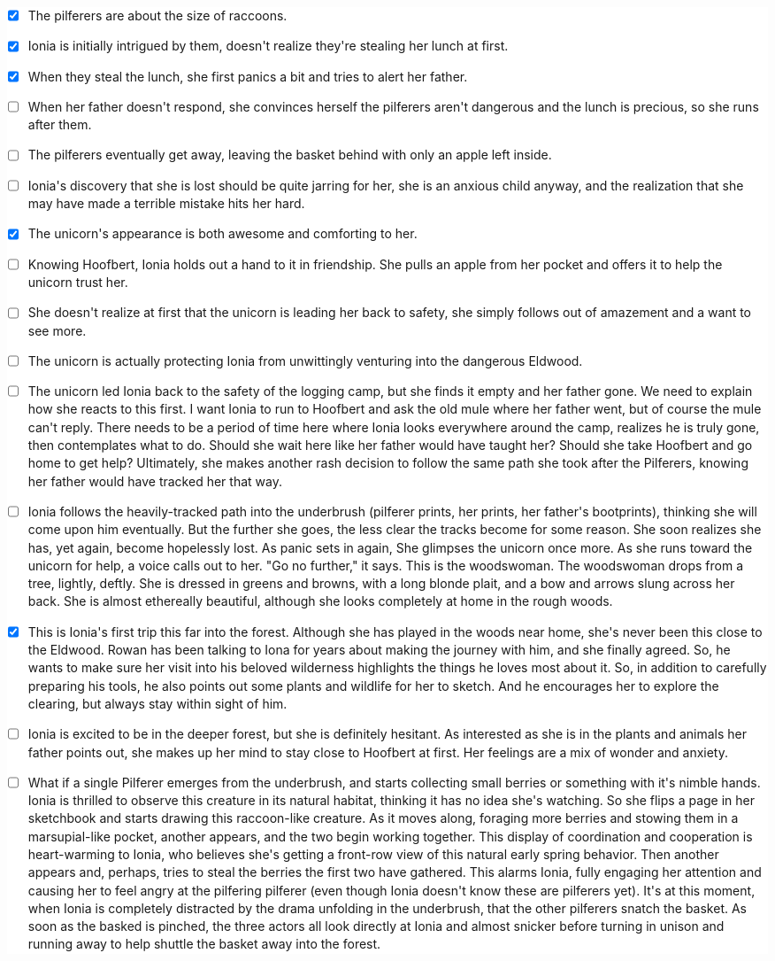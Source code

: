 - [x] The pilferers are about the size of raccoons.
- [x] Ionia is initially intrigued by them, doesn't realize they're stealing her lunch at first.
- [x] When they steal the lunch, she first panics a bit and tries to alert her father.
- [ ] When her father doesn't respond, she convinces herself the pilferers aren't dangerous and the lunch is precious, so she runs after them.
- [ ] The pilferers eventually get away, leaving the basket behind with only an apple left inside.
- [ ] Ionia's discovery that she is lost should be quite jarring for her, she is an anxious child anyway, and the realization that she may have made a terrible mistake hits her hard.
- [x] The unicorn's appearance is both awesome and comforting to her.
- [ ] Knowing Hoofbert, Ionia holds out a hand to it in friendship. She pulls an apple from her pocket and offers it to help the unicorn trust her.
- [ ] She doesn't realize at first that the unicorn is leading her back to safety, she simply follows out of amazement and a want to see more.
- [ ] The unicorn is actually protecting Ionia from unwittingly venturing into the dangerous Eldwood.

- [ ] The unicorn led Ionia back to the safety of the logging camp, but she finds it empty and her father gone. We need to explain how she reacts to this first. I want Ionia to run to Hoofbert and ask the old mule where her father went, but of course the mule can't reply. There needs to be a period of time here where Ionia looks everywhere around the camp, realizes he is truly gone, then contemplates what to do. Should she wait here like her father would have taught her? Should she take Hoofbert and go home to get help? Ultimately, she makes another rash decision to follow the same path she took after the Pilferers, knowing her father would have tracked her that way.

- [ ] Ionia follows the heavily-tracked path into the underbrush (pilferer prints, her prints, her father's bootprints), thinking she will come upon him eventually. But the further she goes, the less clear the tracks become for some reason. She soon realizes she has, yet again, become hopelessly lost. As panic sets in again, She glimpses the unicorn once more. As she runs toward the unicorn for help, a voice calls out to her. "Go no further," it says. This is the woodswoman. The woodswoman drops from a tree, lightly, deftly. She is dressed in greens and browns, with a long blonde plait, and a bow and arrows slung across her back. She is almost ethereally beautiful, although she looks completely at home in the rough woods.

- [x] This is Ionia's first trip this far into the forest. Although she has played in the woods near home, she's never been this close to the Eldwood. Rowan has been talking to Iona for years about making the journey with him, and she finally agreed. So, he wants to make sure her visit into his beloved wilderness highlights the things he loves most about it. So, in addition to carefully preparing his tools, he also points out some plants and wildlife for her to sketch. And he encourages her to explore the clearing, but always stay within sight of him.

- [ ] Ionia is excited to be in the deeper forest, but she is definitely hesitant. As interested as she is in the plants and animals her father points out, she makes up her mind to stay close to Hoofbert at first. Her feelings are a mix of wonder and anxiety.

- [ ] What if a single Pilferer emerges from the underbrush, and starts collecting small berries or something with it's nimble hands. Ionia is thrilled to observe this creature in its natural habitat, thinking it has no idea she's watching. So she flips a page in her sketchbook and starts drawing this raccoon-like creature. As it moves along, foraging more berries and stowing them in a marsupial-like pocket, another appears, and the two begin working together. This display of coordination and cooperation is heart-warming to Ionia, who believes she's getting a front-row view of this natural early spring behavior. Then another appears and, perhaps, tries to steal the berries the first two have gathered. This alarms Ionia, fully engaging her attention and causing her to feel angry at the pilfering pilferer (even though Ionia doesn't know these are pilferers yet). It's at this moment, when Ionia is completely distracted by the drama unfolding in the underbrush, that the other pilferers snatch the basket. As soon as the basked is pinched, the three actors all look directly at Ionia and almost snicker before turning in unison and running away to help shuttle the basket away into the forest.
